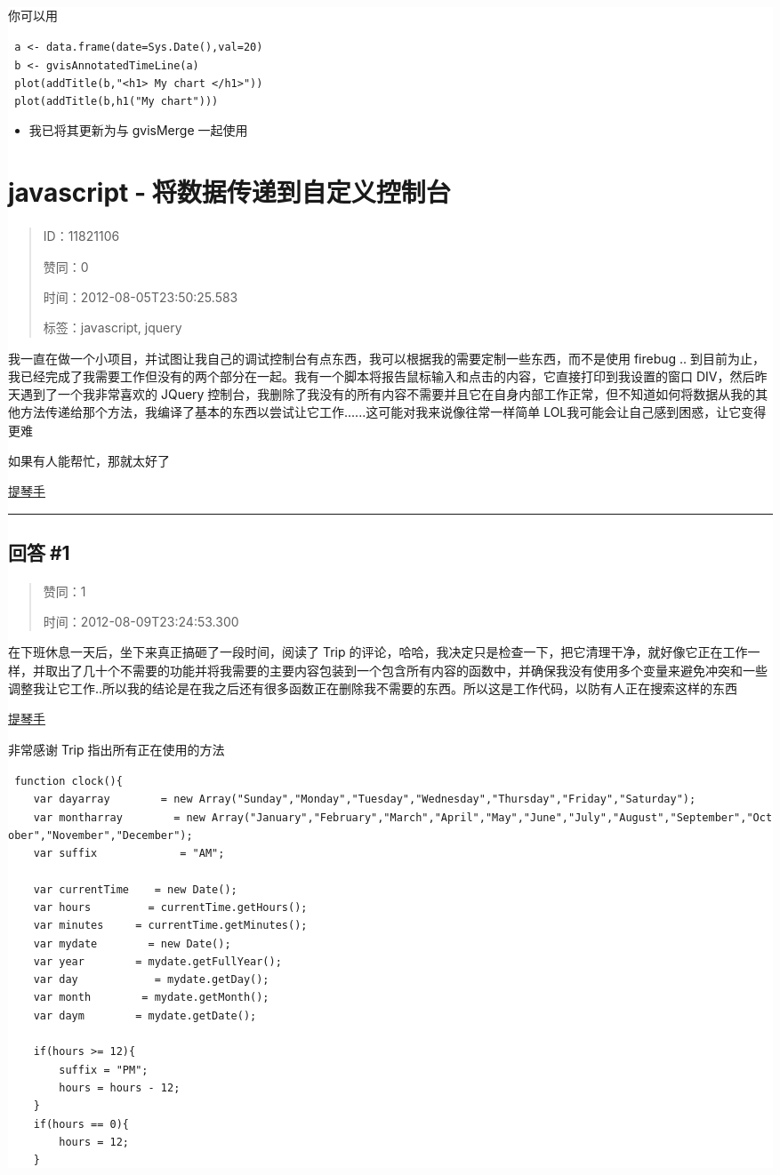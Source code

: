 你可以用

```
 a <- data.frame(date=Sys.Date(),val=20)
 b <- gvisAnnotatedTimeLine(a)
 plot(addTitle(b,"<h1> My chart </h1>"))
 plot(addTitle(b,h1("My chart"))) 
```

*   我已将其更新为与 gvisMerge 一起使用

# javascript - 将数据传递到自定义控制台

> ID：11821106
> 
> 赞同：0
> 
> 时间：2012-08-05T23:50:25.583
> 
> 标签：javascript, jquery

我一直在做一个小项目，并试图让我自己的调试控制台有点东西，我可以根据我的需要定制一些东西，而不是使用 firebug .. 到目前为止，我已经完成了我需要工作但没有的两个部分在一起。我有一个脚本将报告鼠标输入和点击的内容，它直接打印到我设置的窗口 DIV，然后昨天遇到了一个我非常喜欢的 JQuery 控制台，我删除了我没有的所有内容不需要并且它在自身内部工作正常，但不知道如何将数据从我的其他方法传递给那个方法，我编译了基本的东西以尝试让它工作......这可能对我来说像往常一样简单 LOL我可能会让自己感到困惑，让它变得更难

如果有人能帮忙，那就太好了

[提琴手](http://jsfiddle.net/thawizanator/KfGeK/14/)

* * *

## 回答 #1

> 赞同：1
> 
> 时间：2012-08-09T23:24:53.300

在下班休息一天后，坐下来真正搞砸了一段时间，阅读了 Trip 的评论，哈哈，我决定只是检查一下，把它清理干净，就好像它正在工作一样，并取出了几十个不需要的功能并将我需要的主要内容包装到一个包含所有内容的函数中，并确保我没有使用多个变量来避免冲突和一些调整我让它工作..所以我的结论是在我之后还有很多函数正在删除我不需要的东西。所以这是工作代码，以防有人正在搜索这样的东西

[提琴手](http://jsfiddle.net/qqYac/73/)

非常感谢 Trip 指出所有正在使用的方法

```
 function clock(){
    var dayarray        = new Array("Sunday","Monday","Tuesday","Wednesday","Thursday","Friday","Saturday");
    var montharray        = new Array("January","February","March","April","May","June","July","August","September","October","November","December");
    var suffix             = "AM";    

    var currentTime    = new Date();
    var hours         = currentTime.getHours();
    var minutes     = currentTime.getMinutes();
    var mydate        = new Date();
    var year        = mydate.getFullYear();
    var day            = mydate.getDay();
    var month        = mydate.getMonth();
    var daym        = mydate.getDate();

    if(hours >= 12){
        suffix = "PM";
        hours = hours - 12;
    }
    if(hours == 0){
        hours = 12;
    }
```